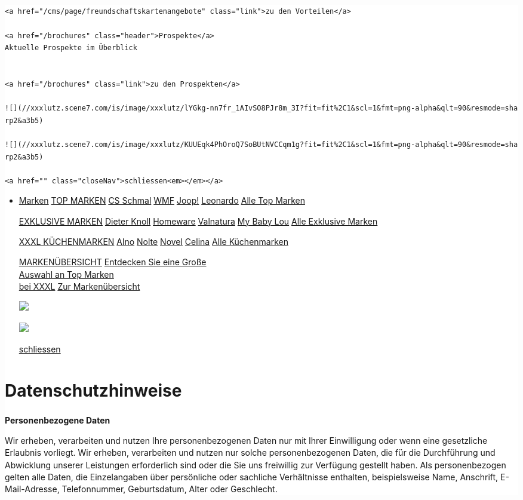     <a href="/cms/page/freundschaftskartenangebote" class="link">zu den Vorteilen</a>

    <a href="/brochures" class="header">Prospekte</a>
    Aktuelle Prospekte im Überblick
     

    <a href="/brochures" class="link">zu den Prospekten</a>

    ![](//xxxlutz.scene7.com/is/image/xxxlutz/lYGkg-nn7fr_1AIvSO8PJr8m_3I?fit=fit%2C1&scl=1&fmt=png-alpha&qlt=90&resmode=sharp2&a3b5)

    ![](//xxxlutz.scene7.com/is/image/xxxlutz/KUUEqk4PhOroQ7SoBUtNVCCqm1g?fit=fit%2C1&scl=1&fmt=png-alpha&qlt=90&resmode=sharp2&a3b5)

    <a href="" class="closeNav">schliessen<em></em></a>

-   [Marken](/cms/page/xxxl-markenwelt)
    <a href="https://www.xxxlshop.de/c/xxxl-markenwelt" class="cmslinkcomponent bold">TOP MARKEN</a> <a href="https://www.xxxlshop.de/c/cs-schmal" class="cmslinkcomponent">CS Schmal</a> <a href="https://www.xxxlshop.de/c/wmf" class="cmslinkcomponent">WMF</a> <a href="https://www.xxxlshop.de/c/joop-living" class="cmslinkcomponent">Joop!</a> <a href="https://www.xxxlshop.de/c/leonardo" class="cmslinkcomponent">Leonardo</a> <a href="https://www.xxxlshop.de/c/xxxl-markenwelt" class="cmslinkcomponent more">Alle Top Marken</a>

    <a href="/cms/page/xxxl-markenwelt#exklusivmarken" class="cmslinkcomponent bold">EXKLUSIVE MARKEN</a> <a href="https://www.xxxlshop.de/c/dieter-knoll-collection" class="cmslinkcomponent">Dieter Knoll</a> <a href="https://www.xxxlshop.de/c/homeware" class="cmslinkcomponent">Homeware</a> <a href="https://www.xxxlshop.de/c/valnatura" class="cmslinkcomponent">Valnatura</a> <a href="https://www.xxxlshop.de/c/my-baby-lou" class="cmslinkcomponent">My Baby Lou</a> <a href="/cms/page/xxxl-markenwelt#exklusivmarken" class="cmslinkcomponent more">Alle Exklusive Marken</a>

    <a href="/cms/page/xxxl-markenwelt#kuechenmarken" class="cmslinkcomponent bold">XXXL KÜCHENMARKEN</a> <a href="/marken/119-ALNO" class="cmslinkcomponent">Alno</a> <a href="https://www.xxxlshop.de/c/nolte-kuechen" class="cmslinkcomponent">Nolte</a> <a href="/marken/275-NOVEL" class="cmslinkcomponent">Novel</a> <a href="/marken/6-CELINA" class="cmslinkcomponent">Celina</a> <a href="/cms/page/xxxl-markenwelt#kuechenmarken" class="cmslinkcomponent more">Alle Küchenmarken</a>

    <a href="/cms/page/xxxl-markenwelt#markenalphabet" class="cmslinkcomponent bold">MARKENÜBERSICHT</a> <a href="" class="cmslinkcomponent">Entdecken Sie eine Große<br />
    Auswahl an Top Marken<br />
    bei XXXL</a> <a href="/cms/page/xxxl-markenwelt#markenalphabet" class="cmslinkcomponent more">Zur Markenübersicht</a>

    ![](//xxxlutz.scene7.com/is/image/xxxlutz/4X9xKtPMgHGHoxyCd1nTfqKKdmo?fit=fit%2C1&scl=1&fmt=png-alpha&qlt=90&resmode=sharp2&a3b5)

    ![](//xxxlutz.scene7.com/is/image/xxxlutz/UOvdGOoAO_pt6Vw6l4sxUnyKlAU?fit=fit%2C1&scl=1&fmt=png-alpha&qlt=90&resmode=sharp2&a3b5)

    <a href="" class="closeNav">schliessen<em></em></a>

Datenschutzhinweise
===================

**Personenbezogene Daten**

Wir erheben, verarbeiten und nutzen Ihre personenbezogenen Daten nur mit Ihrer Einwilligung oder wenn eine gesetzliche Erlaubnis vorliegt. Wir erheben, verarbeiten und nutzen nur solche personenbezogenen Daten, die für die Durchführung und Abwicklung unserer Leistungen erforderlich sind oder die Sie uns freiwillig zur Verfügung gestellt haben.
Als personenbezogen gelten alle Daten, die Einzelangaben über persönliche oder sachliche Verhältnisse enthalten, beispielsweise Name, Anschrift, E-Mail-Adresse, Telefonnummer, Geburtsdatum, Alter oder Geschlecht.
